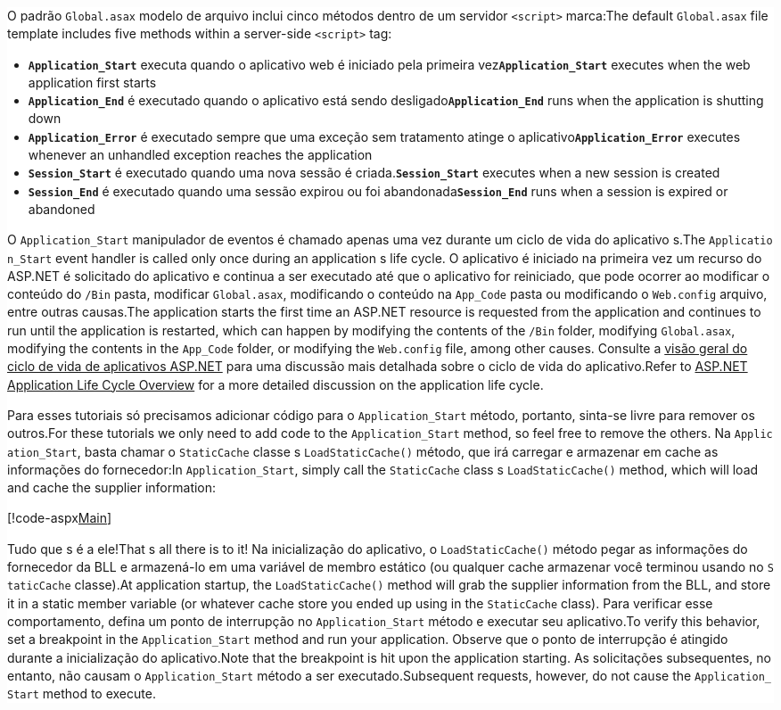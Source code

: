 
<span data-ttu-id="43a2b-202">O padrão `Global.asax` modelo de arquivo inclui cinco métodos dentro de um servidor `<script>` marca:</span><span class="sxs-lookup"><span data-stu-id="43a2b-202">The default `Global.asax` file template includes five methods within a server-side `<script>` tag:</span></span>

- <span data-ttu-id="43a2b-203">**`Application_Start`** executa quando o aplicativo web é iniciado pela primeira vez</span><span class="sxs-lookup"><span data-stu-id="43a2b-203">**`Application_Start`** executes when the web application first starts</span></span>
- <span data-ttu-id="43a2b-204">**`Application_End`** é executado quando o aplicativo está sendo desligado</span><span class="sxs-lookup"><span data-stu-id="43a2b-204">**`Application_End`** runs when the application is shutting down</span></span>
- <span data-ttu-id="43a2b-205">**`Application_Error`** é executado sempre que uma exceção sem tratamento atinge o aplicativo</span><span class="sxs-lookup"><span data-stu-id="43a2b-205">**`Application_Error`** executes whenever an unhandled exception reaches the application</span></span>
- <span data-ttu-id="43a2b-206">**`Session_Start`** é executado quando uma nova sessão é criada.</span><span class="sxs-lookup"><span data-stu-id="43a2b-206">**`Session_Start`** executes when a new session is created</span></span>
- <span data-ttu-id="43a2b-207">**`Session_End`** é executado quando uma sessão expirou ou foi abandonada</span><span class="sxs-lookup"><span data-stu-id="43a2b-207">**`Session_End`** runs when a session is expired or abandoned</span></span>

<span data-ttu-id="43a2b-208">O `Application_Start` manipulador de eventos é chamado apenas uma vez durante um ciclo de vida do aplicativo s.</span><span class="sxs-lookup"><span data-stu-id="43a2b-208">The `Application_Start` event handler is called only once during an application s life cycle.</span></span> <span data-ttu-id="43a2b-209">O aplicativo é iniciado na primeira vez um recurso do ASP.NET é solicitado do aplicativo e continua a ser executado até que o aplicativo for reiniciado, que pode ocorrer ao modificar o conteúdo do `/Bin` pasta, modificar `Global.asax`, modificando o conteúdo na `App_Code` pasta ou modificando o `Web.config` arquivo, entre outras causas.</span><span class="sxs-lookup"><span data-stu-id="43a2b-209">The application starts the first time an ASP.NET resource is requested from the application and continues to run until the application is restarted, which can happen by modifying the contents of the `/Bin` folder, modifying `Global.asax`, modifying the contents in the `App_Code` folder, or modifying the `Web.config` file, among other causes.</span></span> <span data-ttu-id="43a2b-210">Consulte a [visão geral do ciclo de vida de aplicativos ASP.NET](https://msdn.microsoft.com/library/ms178473.aspx) para uma discussão mais detalhada sobre o ciclo de vida do aplicativo.</span><span class="sxs-lookup"><span data-stu-id="43a2b-210">Refer to [ASP.NET Application Life Cycle Overview](https://msdn.microsoft.com/library/ms178473.aspx) for a more detailed discussion on the application life cycle.</span></span>

<span data-ttu-id="43a2b-211">Para esses tutoriais só precisamos adicionar código para o `Application_Start` método, portanto, sinta-se livre para remover os outros.</span><span class="sxs-lookup"><span data-stu-id="43a2b-211">For these tutorials we only need to add code to the `Application_Start` method, so feel free to remove the others.</span></span> <span data-ttu-id="43a2b-212">Na `Application_Start`, basta chamar o `StaticCache` classe s `LoadStaticCache()` método, que irá carregar e armazenar em cache as informações do fornecedor:</span><span class="sxs-lookup"><span data-stu-id="43a2b-212">In `Application_Start`, simply call the `StaticCache` class s `LoadStaticCache()` method, which will load and cache the supplier information:</span></span>


[!code-aspx[Main](caching-data-at-application-startup-vb/samples/sample6.aspx)]

<span data-ttu-id="43a2b-213">Tudo que s é a ele!</span><span class="sxs-lookup"><span data-stu-id="43a2b-213">That s all there is to it!</span></span> <span data-ttu-id="43a2b-214">Na inicialização do aplicativo, o `LoadStaticCache()` método pegar as informações do fornecedor da BLL e armazená-lo em uma variável de membro estático (ou qualquer cache armazenar você terminou usando no `StaticCache` classe).</span><span class="sxs-lookup"><span data-stu-id="43a2b-214">At application startup, the `LoadStaticCache()` method will grab the supplier information from the BLL, and store it in a static member variable (or whatever cache store you ended up using in the `StaticCache` class).</span></span> <span data-ttu-id="43a2b-215">Para verificar esse comportamento, defina um ponto de interrupção no `Application_Start` método e executar seu aplicativo.</span><span class="sxs-lookup"><span data-stu-id="43a2b-215">To verify this behavior, set a breakpoint in the `Application_Start` method and run your application.</span></span> <span data-ttu-id="43a2b-216">Observe que o ponto de interrupção é atingido durante a inicialização do aplicativo.</span><span class="sxs-lookup"><span data-stu-id="43a2b-216">Note that the breakpoint is hit upon the application starting.</span></span> <span data-ttu-id="43a2b-217">As solicitações subsequentes, no entanto, não causam o `Application_Start` método a ser executado.</span><span class="sxs-lookup"><span data-stu-id="43a2b-217">Subsequent requests, however, do not cause the `Application_Start` method to execute.</span></span>